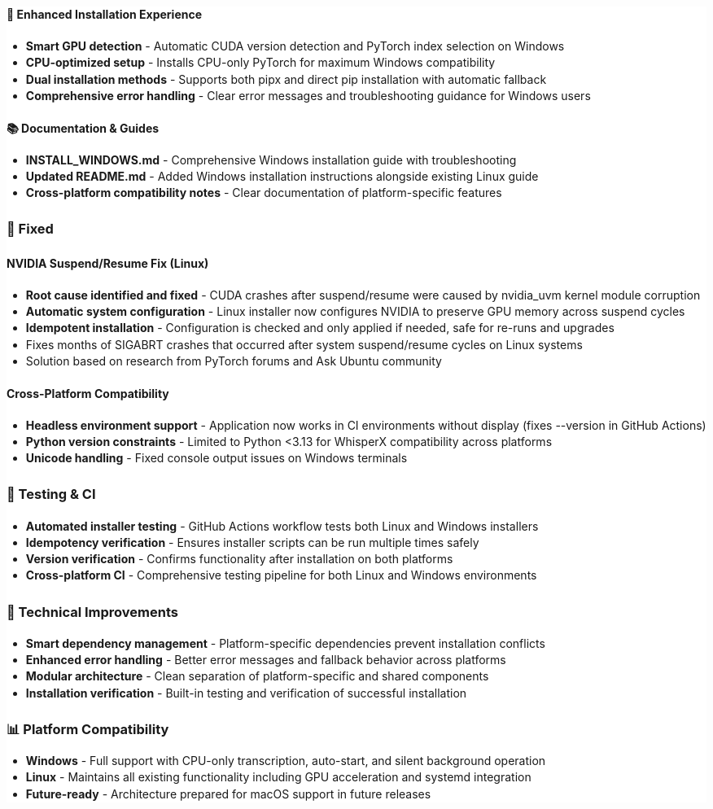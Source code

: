 #### 🎯 Enhanced Installation Experience
- **Smart GPU detection** - Automatic CUDA version detection and PyTorch index selection on Windows
- **CPU-optimized setup** - Installs CPU-only PyTorch for maximum Windows compatibility  
- **Dual installation methods** - Supports both pipx and direct pip installation with automatic fallback
- **Comprehensive error handling** - Clear error messages and troubleshooting guidance for Windows users

#### 📚 Documentation & Guides
- **INSTALL_WINDOWS.md** - Comprehensive Windows installation guide with troubleshooting
- **Updated README.md** - Added Windows installation instructions alongside existing Linux guide
- **Cross-platform compatibility notes** - Clear documentation of platform-specific features

### 🔧 Fixed

#### NVIDIA Suspend/Resume Fix (Linux)
- **Root cause identified and fixed** - CUDA crashes after suspend/resume were caused by nvidia_uvm kernel module corruption  
- **Automatic system configuration** - Linux installer now configures NVIDIA to preserve GPU memory across suspend cycles
- **Idempotent installation** - Configuration is checked and only applied if needed, safe for re-runs and upgrades
- Fixes months of SIGABRT crashes that occurred after system suspend/resume cycles on Linux systems
- Solution based on research from PyTorch forums and Ask Ubuntu community

#### Cross-Platform Compatibility
- **Headless environment support** - Application now works in CI environments without display (fixes --version in GitHub Actions)
- **Python version constraints** - Limited to Python <3.13 for WhisperX compatibility across platforms
- **Unicode handling** - Fixed console output issues on Windows terminals

### 🧪 Testing & CI
- **Automated installer testing** - GitHub Actions workflow tests both Linux and Windows installers  
- **Idempotency verification** - Ensures installer scripts can be run multiple times safely
- **Version verification** - Confirms functionality after installation on both platforms
- **Cross-platform CI** - Comprehensive testing pipeline for both Linux and Windows environments

### 🚀 Technical Improvements
- **Smart dependency management** - Platform-specific dependencies prevent installation conflicts
- **Enhanced error handling** - Better error messages and fallback behavior across platforms  
- **Modular architecture** - Clean separation of platform-specific and shared components
- **Installation verification** - Built-in testing and verification of successful installation

### 📊 Platform Compatibility
- **Windows** - Full support with CPU-only transcription, auto-start, and silent background operation
- **Linux** - Maintains all existing functionality including GPU acceleration and systemd integration  
- **Future-ready** - Architecture prepared for macOS support in future releases
